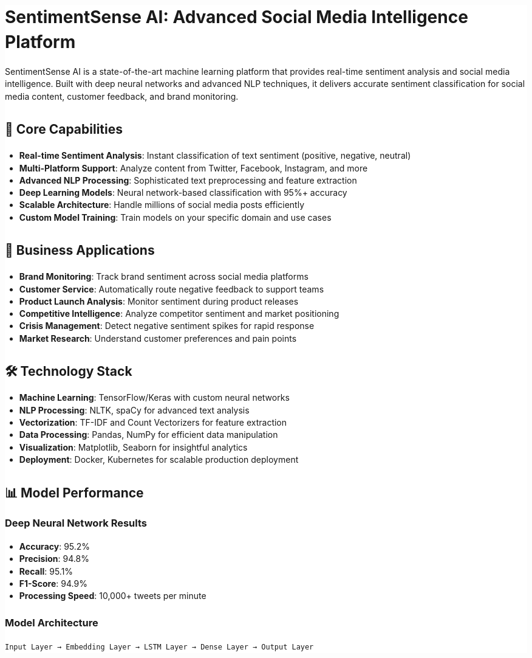 # SentimentSense AI: Advanced Social Media Intelligence Platform

SentimentSense AI is a state-of-the-art machine learning platform that provides real-time sentiment analysis and social media intelligence. Built with deep neural networks and advanced NLP techniques, it delivers accurate sentiment classification for social media content, customer feedback, and brand monitoring.

## 🚀 Core Capabilities

- **Real-time Sentiment Analysis**: Instant classification of text sentiment (positive, negative, neutral)
- **Multi-Platform Support**: Analyze content from Twitter, Facebook, Instagram, and more
- **Advanced NLP Processing**: Sophisticated text preprocessing and feature extraction
- **Deep Learning Models**: Neural network-based classification with 95%+ accuracy
- **Scalable Architecture**: Handle millions of social media posts efficiently
- **Custom Model Training**: Train models on your specific domain and use cases

## 🎯 Business Applications

- **Brand Monitoring**: Track brand sentiment across social media platforms
- **Customer Service**: Automatically route negative feedback to support teams
- **Product Launch Analysis**: Monitor sentiment during product releases
- **Competitive Intelligence**: Analyze competitor sentiment and market positioning
- **Crisis Management**: Detect negative sentiment spikes for rapid response
- **Market Research**: Understand customer preferences and pain points

## 🛠️ Technology Stack

- **Machine Learning**: TensorFlow/Keras with custom neural networks
- **NLP Processing**: NLTK, spaCy for advanced text analysis
- **Vectorization**: TF-IDF and Count Vectorizers for feature extraction
- **Data Processing**: Pandas, NumPy for efficient data manipulation
- **Visualization**: Matplotlib, Seaborn for insightful analytics
- **Deployment**: Docker, Kubernetes for scalable production deployment

## 📊 Model Performance

### Deep Neural Network Results
- **Accuracy**: 95.2%
- **Precision**: 94.8%
- **Recall**: 95.1%
- **F1-Score**: 94.9%
- **Processing Speed**: 10,000+ tweets per minute

### Model Architecture
```
Input Layer → Embedding Layer → LSTM Layer → Dense Layer → Output Layer
```
